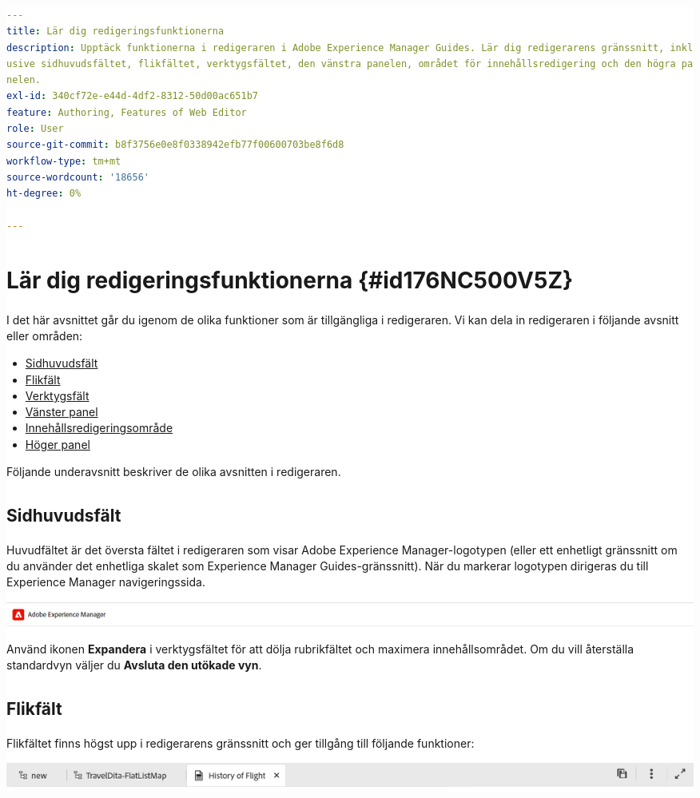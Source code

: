 ```yaml
---
title: Lär dig redigeringsfunktionerna
description: Upptäck funktionerna i redigeraren i Adobe Experience Manager Guides. Lär dig redigerarens gränssnitt, inklusive sidhuvudsfältet, flikfältet, verktygsfältet, den vänstra panelen, området för innehållsredigering och den högra panelen.
exl-id: 340cf72e-e44d-4df2-8312-50d00ac651b7
feature: Authoring, Features of Web Editor
role: User
source-git-commit: b8f3756e0e8f0338942efb77f00600703be8f6d8
workflow-type: tm+mt
source-wordcount: '18656'
ht-degree: 0%

---
```


# Lär dig redigeringsfunktionerna {#id176NC500V5Z}

I det här avsnittet går du igenom de olika funktioner som är tillgängliga i redigeraren. Vi kan dela in redigeraren i följande avsnitt eller områden:

- [Sidhuvudsfält](#header-bar)
- [Flikfält](#tab-bar)
- [Verktygsfält](#toolbar)
- [Vänster panel](#left-panel)
- [Innehållsredigeringsområde](#content-editing-area)
- [Höger panel](#right-panel)

Följande underavsnitt beskriver de olika avsnitten i redigeraren.

## Sidhuvudsfält

Huvudfältet är det översta fältet i redigeraren som visar Adobe Experience Manager-logotypen (eller ett enhetligt gränssnitt om du använder det enhetliga skalet som Experience Manager Guides-gränssnitt). När du markerar logotypen dirigeras du till Experience Manager navigeringssida.

![](./images/aem-home-header.png)

Använd ikonen **Expandera** i verktygsfältet för att dölja rubrikfältet och maximera innehållsområdet. Om du vill återställa standardvyn väljer du **Avsluta den utökade vyn**.


## Flikfält

Flikfältet finns högst upp i redigerarens gränssnitt och ger tillgång till följande funktioner:

![](./images/tab-bar.png)
